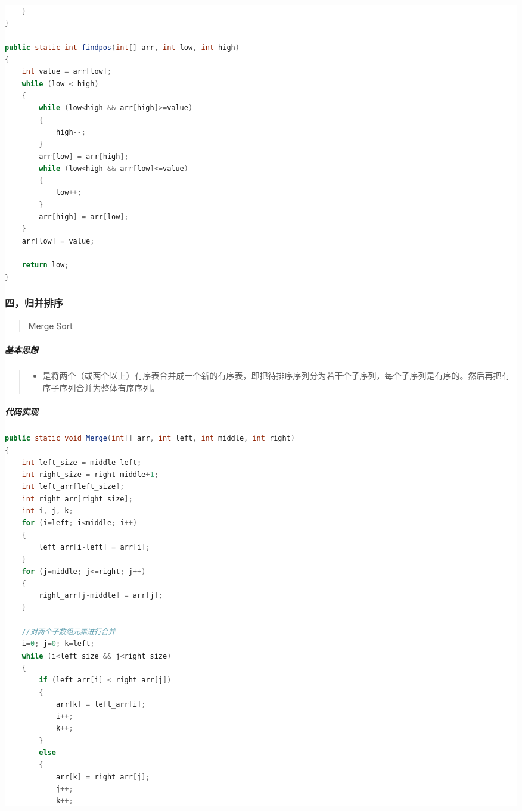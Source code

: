 ~~~java
    }
}

public static int findpos(int[] arr, int low, int high)
{
    int value = arr[low];
    while (low < high)
    {
        while (low<high && arr[high]>=value)
        {
            high--;
        }
        arr[low] = arr[high];
        while (low<high && arr[low]<=value)
        {
            low++;
        }
        arr[high] = arr[low];
    }
    arr[low] = value;

    return low;
}
~~~

### 四，归并排序
>Merge Sort
##### 基本思想
>* 是将两个（或两个以上）有序表合并成一个新的有序表，即把待排序序列分为若干个子序列，每个子序列是有序的。然后再把有序子序列合并为整体有序序列。
##### 代码实现
~~~java
public static void Merge(int[] arr, int left, int middle, int right)
{
    int left_size = middle-left;
    int right_size = right-middle+1;
    int left_arr[left_size];
    int right_arr[right_size];
    int i, j, k;
    for (i=left; i<middle; i++)
    {
        left_arr[i-left] = arr[i];
    }
    for (j=middle; j<=right; j++)
    {
        right_arr[j-middle] = arr[j];
    }
    
    //对两个子数组元素进行合并
    i=0; j=0; k=left;
    while (i<left_size && j<right_size)
    {
        if (left_arr[i] < right_arr[j])
        {
            arr[k] = left_arr[i];
            i++;
            k++;
        }
        else
        {
            arr[k] = right_arr[j];
            j++;
            k++;
~~~